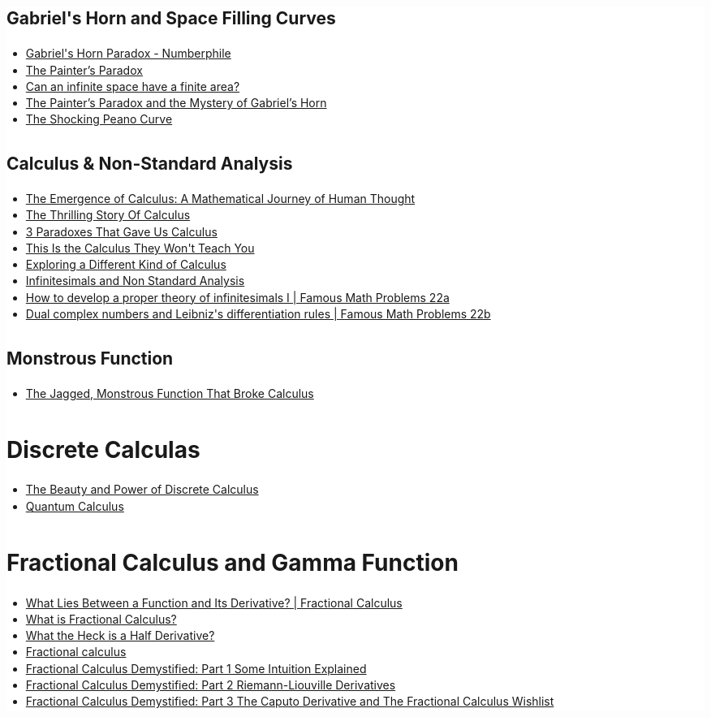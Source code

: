 
## Gabriel's Horn and Space Filling Curves

* [Gabriel's Horn Paradox - Numberphile](https://www.youtube.com/watch?v=yZOi9HH5ueU)
* [The Painter’s Paradox](https://medium.com/nerd-for-tech/the-painters-paradox-fc0bd1d0e4e7)
* [Can an infinite space have a finite area?](https://medium.com/@gabrielmfern/can-an-infinite-space-have-a-finite-area-76fc6e7f0b7c)
* [The Painter’s Paradox and the Mystery of Gabriel’s Horn](https://www.cantorsparadise.com/the-painters-paradox-and-the-mystery-of-gabriel-s-horn-41f668b56559)
* [The Shocking Peano Curve](https://www.cantorsparadise.com/the-shocking-peano-curve-26ccbf69ec6d)


## Calculus & Non-Standard Analysis

* [The Emergence of Calculus: A Mathematical Journey of Human Thought](https://ali.medium.com/the-emergence-of-calculus-a-mathematical-journey-of-human-thought-c7531bdefb90)
* [The Thrilling Story Of Calculus](https://streetscience.net/the-thrilling-story-of-calculus/)
* [3 Paradoxes That Gave Us Calculus](https://www.youtube.com/watch?v=EbHqtENNnSY)
* [This Is the Calculus They Won't Teach You](https://www.youtube.com/watch?v=5M2RWtD4EzI)
* [Exploring a Different Kind of Calculus](https://www.cantorsparadise.com/exploring-a-different-kind-of-calculus-23204e02d545)
* [Infinitesimals and Non Standard Analysis](https://www.youtube.com/watch?v=SoU2ePlqG5M&list=RDLVD8_BBoolMm8&index=4)
* [How to develop a proper theory of infinitesimals I | Famous Math Problems 22a](https://www.youtube.com/watch?v=D8_BBoolMm8&list=RDLVD8_BBoolMm8&start_radio=1)
* [Dual complex numbers and Leibniz's differentiation rules | Famous Math Problems 22b](https://www.youtube.com/watch?v=dNpjzgkYWVY)

## Monstrous Function
* [The Jagged, Monstrous Function That Broke Calculus](https://www.quantamagazine.org/the-jagged-monstrous-function-that-broke-calculus-20250123/)


# Discrete Calculas

* [The Beauty and Power of Discrete Calculus](https://www.cantorsparadise.com/the-beauty-and-power-of-discrete-calculus-87931daa074)
* [Quantum Calculus](https://www.quantumcalculus.org/)


# Fractional Calculus and Gamma Function

* [What Lies Between a Function and Its Derivative? | Fractional Calculus](https://www.youtube.com/watch?v=2dwQUUDt5Is)
* [What is Fractional Calculus?](https://medium.com/cantors-paradise/fractional-calculus-48192f4e9c9f)
* [What the Heck is a Half Derivative?](https://aflytle.medium.com/what-the-heck-is-a-half-derivative-14524949767b)
* [Fractional calculus](https://medium.com/@notaredpanda/fractional-calculus-48192f4e9c9f)
* [Fractional Calculus Demystified: Part 1 Some Intuition Explained](https://cafecitocoma.medium.com/fractional-calculus-demystified-part-1-33a0990126f)
* [Fractional Calculus Demystified: Part 2 Riemann-Liouville Derivatives](https://cafecitocoma.medium.com/fractional-calculus-demystified-part-2-riemann-liouville-derivatives-70d9ceeab249)
* [Fractional Calculus Demystified: Part 3 The Caputo Derivative and The Fractional Calculus Wishlist](https://cafecitocoma.medium.com/the-caputo-derivative-and-the-fractional-calculus-wishlist-fractional-calculus-demystified-part-7ed6976bdaa2)
